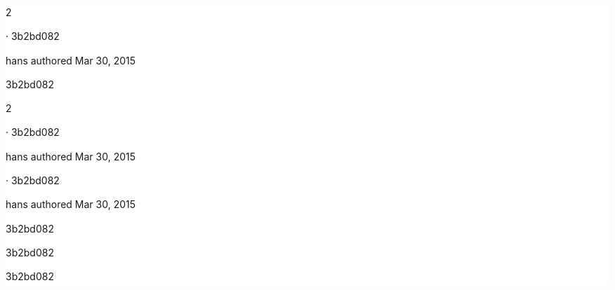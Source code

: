 







2

·
3b2bd082


hans authored Mar 30, 2015






3b2bd082





2

·
3b2bd082


hans authored Mar 30, 2015


·
3b2bd082

hans authored Mar 30, 2015




3b2bd082





3b2bd082



3b2bd082












